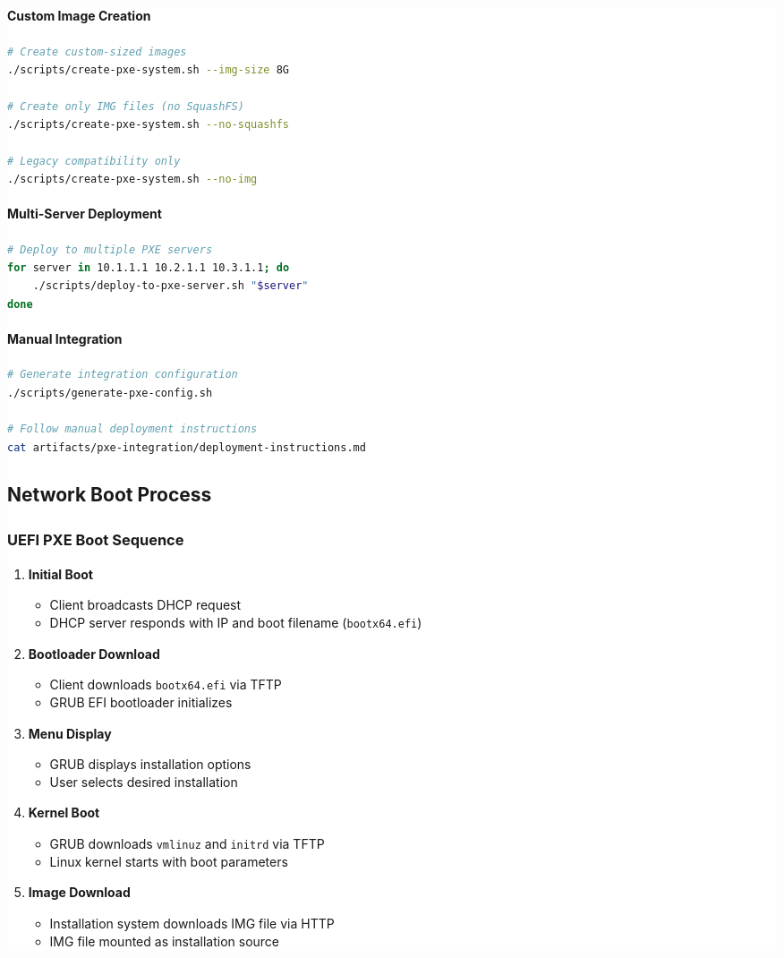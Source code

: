 #### Custom Image Creation

```bash
# Create custom-sized images
./scripts/create-pxe-system.sh --img-size 8G

# Create only IMG files (no SquashFS)
./scripts/create-pxe-system.sh --no-squashfs

# Legacy compatibility only
./scripts/create-pxe-system.sh --no-img
```

#### Multi-Server Deployment

```bash
# Deploy to multiple PXE servers
for server in 10.1.1.1 10.2.1.1 10.3.1.1; do
    ./scripts/deploy-to-pxe-server.sh "$server"
done
```

#### Manual Integration

```bash
# Generate integration configuration
./scripts/generate-pxe-config.sh

# Follow manual deployment instructions
cat artifacts/pxe-integration/deployment-instructions.md
```

## Network Boot Process

### UEFI PXE Boot Sequence

1. **Initial Boot**
   - Client broadcasts DHCP request
   - DHCP server responds with IP and boot filename (`bootx64.efi`)

2. **Bootloader Download**
   - Client downloads `bootx64.efi` via TFTP
   - GRUB EFI bootloader initializes

3. **Menu Display**
   - GRUB displays installation options
   - User selects desired installation

4. **Kernel Boot**
   - GRUB downloads `vmlinuz` and `initrd` via TFTP
   - Linux kernel starts with boot parameters

5. **Image Download**
   - Installation system downloads IMG file via HTTP
   - IMG file mounted as installation source
